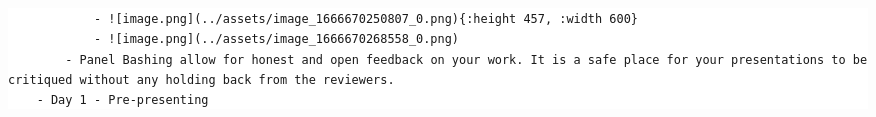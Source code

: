 				- ![image.png](../assets/image_1666670250807_0.png){:height 457, :width 600}
				- ![image.png](../assets/image_1666670268558_0.png)
			- Panel Bashing allow for honest and open feedback on your work. It is a safe place for your presentations to be critiqued without any holding back from the reviewers.
		- Day 1 - Pre-presenting